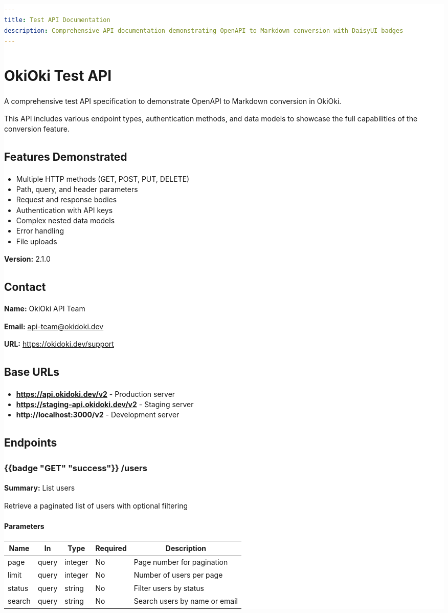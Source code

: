```yaml
---
title: Test API Documentation
description: Comprehensive API documentation demonstrating OpenAPI to Markdown conversion with DaisyUI badges
---
```


# OkiOki Test API

A comprehensive test API specification to demonstrate OpenAPI to Markdown conversion in OkiOki.

This API includes various endpoint types, authentication methods, and data models to showcase
the full capabilities of the conversion feature.

## Features Demonstrated
- Multiple HTTP methods (GET, POST, PUT, DELETE)
- Path, query, and header parameters
- Request and response bodies
- Authentication with API keys
- Complex nested data models
- Error handling
- File uploads


**Version:** 2.1.0

## Contact

**Name:** OkiOki API Team

**Email:** api-team@okidoki.dev

**URL:** https://okidoki.dev/support

## Base URLs

- **https://api.okidoki.dev/v2** - Production server
- **https://staging-api.okidoki.dev/v2** - Staging server
- **http://localhost:3000/v2** - Development server

## Endpoints

### {{badge "GET" "success"}} /users

**Summary:** List users

Retrieve a paginated list of users with optional filtering

#### Parameters

| Name | In | Type | Required | Description |
|------|----|----|----------|-------------|
| page | query | integer | No | Page number for pagination |
| limit | query | integer | No | Number of users per page |
| status | query | string | No | Filter users by status |
| search | query | string | No | Search users by name or email |
